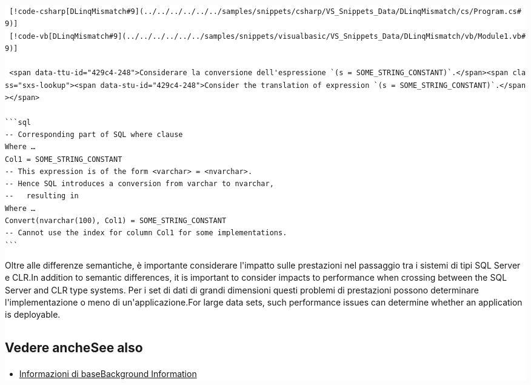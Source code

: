      [!code-csharp[DLinqMismatch#9](../../../../../../samples/snippets/csharp/VS_Snippets_Data/DLinqMismatch/cs/Program.cs#9)]
     [!code-vb[DLinqMismatch#9](../../../../../../samples/snippets/visualbasic/VS_Snippets_Data/DLinqMismatch/vb/Module1.vb#9)]

     <span data-ttu-id="429c4-248">Considerare la conversione dell'espressione `(s = SOME_STRING_CONSTANT)`.</span><span class="sxs-lookup"><span data-stu-id="429c4-248">Consider the translation of expression `(s = SOME_STRING_CONSTANT)`.</span></span>

    ```sql
    -- Corresponding part of SQL where clause
    Where …
    Col1 = SOME_STRING_CONSTANT
    -- This expression is of the form <varchar> = <nvarchar>.
    -- Hence SQL introduces a conversion from varchar to nvarchar,
    --   resulting in
    Where …
    Convert(nvarchar(100), Col1) = SOME_STRING_CONSTANT
    -- Cannot use the index for column Col1 for some implementations.
    ```

<span data-ttu-id="429c4-249">Oltre alle differenze semantiche, è importante considerare l'impatto sulle prestazioni nel passaggio tra i sistemi di tipi SQL Server e CLR.</span><span class="sxs-lookup"><span data-stu-id="429c4-249">In addition to semantic differences, it is important to consider impacts to performance when crossing between the SQL Server and CLR type systems.</span></span> <span data-ttu-id="429c4-250">Per i set di dati di grandi dimensioni questi problemi di prestazioni possono determinare l'implementazione o meno di un'applicazione.</span><span class="sxs-lookup"><span data-stu-id="429c4-250">For large data sets, such performance issues can determine whether an application is deployable.</span></span>

## <a name="see-also"></a><span data-ttu-id="429c4-251">Vedere anche</span><span class="sxs-lookup"><span data-stu-id="429c4-251">See also</span></span>

- [<span data-ttu-id="429c4-252">Informazioni di base</span><span class="sxs-lookup"><span data-stu-id="429c4-252">Background Information</span></span>](../../../../../../docs/framework/data/adonet/sql/linq/background-information.md)
